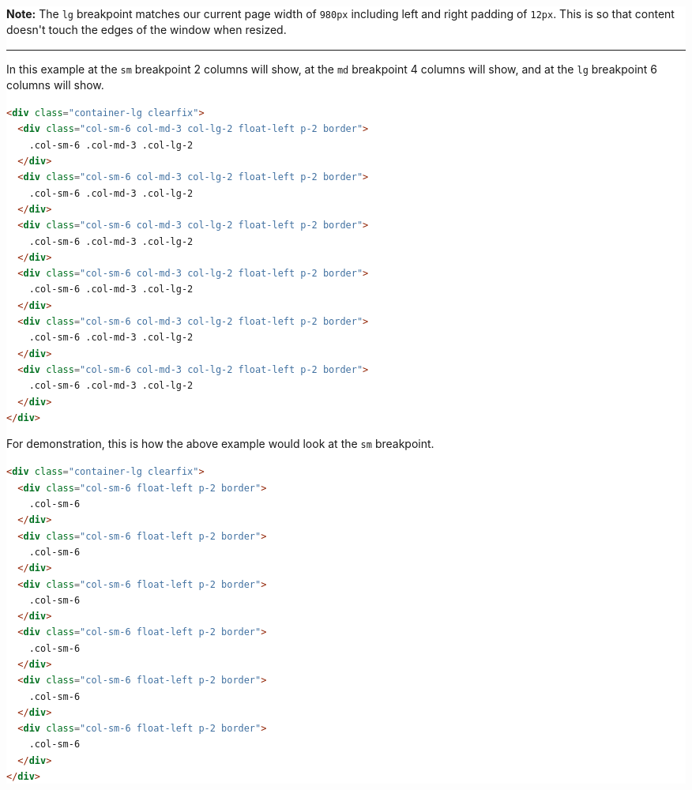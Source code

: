 **Note:** The `lg` breakpoint matches our current page width of `980px` including left and right padding of `12px`. This is so that content doesn't touch the edges of the window when resized.

<hr />

In this example at the `sm` breakpoint 2 columns will show, at the `md` breakpoint 4 columns will show, and at the `lg` breakpoint 6 columns will show.

```html live title="Responsive grid"
<div class="container-lg clearfix">
  <div class="col-sm-6 col-md-3 col-lg-2 float-left p-2 border">
    .col-sm-6 .col-md-3 .col-lg-2
  </div>
  <div class="col-sm-6 col-md-3 col-lg-2 float-left p-2 border">
    .col-sm-6 .col-md-3 .col-lg-2
  </div>
  <div class="col-sm-6 col-md-3 col-lg-2 float-left p-2 border">
    .col-sm-6 .col-md-3 .col-lg-2
  </div>
  <div class="col-sm-6 col-md-3 col-lg-2 float-left p-2 border">
    .col-sm-6 .col-md-3 .col-lg-2
  </div>
  <div class="col-sm-6 col-md-3 col-lg-2 float-left p-2 border">
    .col-sm-6 .col-md-3 .col-lg-2
  </div>
  <div class="col-sm-6 col-md-3 col-lg-2 float-left p-2 border">
    .col-sm-6 .col-md-3 .col-lg-2
  </div>
</div>
```

For demonstration, this is how the above example would look at the `sm` breakpoint.

```html live title="Responsive grid small"
<div class="container-lg clearfix">
  <div class="col-sm-6 float-left p-2 border">
    .col-sm-6
  </div>
  <div class="col-sm-6 float-left p-2 border">
    .col-sm-6
  </div>
  <div class="col-sm-6 float-left p-2 border">
    .col-sm-6
  </div>
  <div class="col-sm-6 float-left p-2 border">
    .col-sm-6
  </div>
  <div class="col-sm-6 float-left p-2 border">
    .col-sm-6
  </div>
  <div class="col-sm-6 float-left p-2 border">
    .col-sm-6
  </div>
</div>
```
